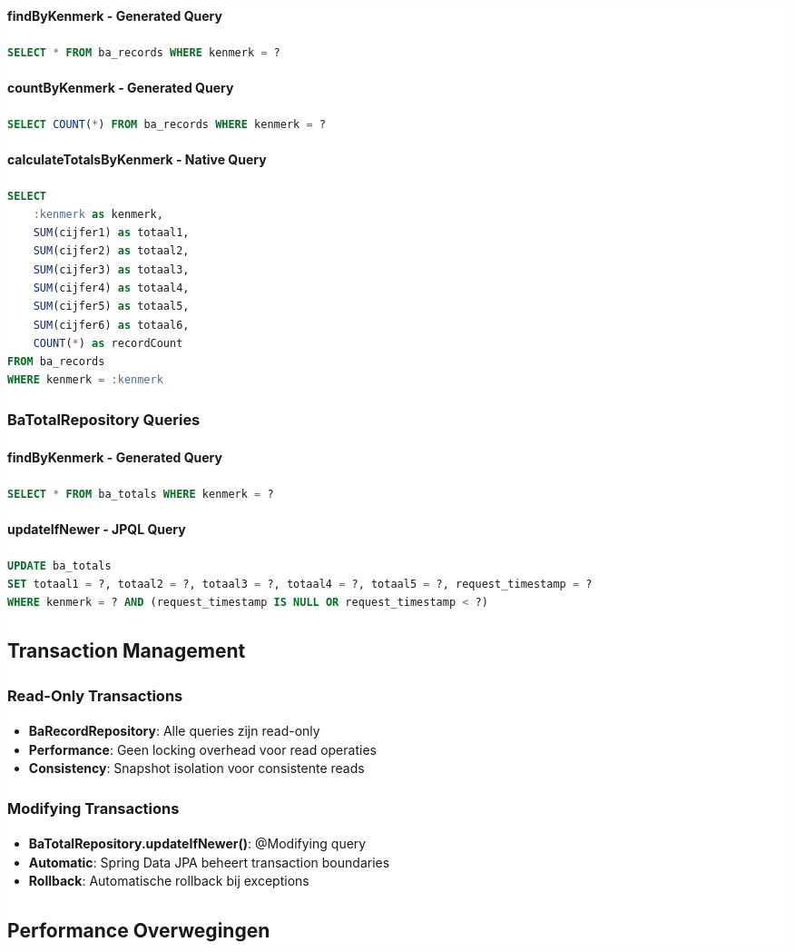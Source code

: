 #### findByKenmerk - Generated Query
```sql
SELECT * FROM ba_records WHERE kenmerk = ?
```

#### countByKenmerk - Generated Query
```sql
SELECT COUNT(*) FROM ba_records WHERE kenmerk = ?
```

#### calculateTotalsByKenmerk - Native Query
```sql
SELECT 
    :kenmerk as kenmerk, 
    SUM(cijfer1) as totaal1, 
    SUM(cijfer2) as totaal2, 
    SUM(cijfer3) as totaal3, 
    SUM(cijfer4) as totaal4, 
    SUM(cijfer5) as totaal5, 
    SUM(cijfer6) as totaal6, 
    COUNT(*) as recordCount 
FROM ba_records 
WHERE kenmerk = :kenmerk
```

### BaTotalRepository Queries

#### findByKenmerk - Generated Query
```sql
SELECT * FROM ba_totals WHERE kenmerk = ?
```

#### updateIfNewer - JPQL Query
```sql
UPDATE ba_totals 
SET totaal1 = ?, totaal2 = ?, totaal3 = ?, totaal4 = ?, totaal5 = ?, request_timestamp = ? 
WHERE kenmerk = ? AND (request_timestamp IS NULL OR request_timestamp < ?)
```

## Transaction Management

### Read-Only Transactions
- **BaRecordRepository**: Alle queries zijn read-only
- **Performance**: Geen locking overhead voor read operaties
- **Consistency**: Snapshot isolation voor consistente reads

### Modifying Transactions
- **BaTotalRepository.updateIfNewer()**: @Modifying query
- **Automatic**: Spring Data JPA beheert transaction boundaries
- **Rollback**: Automatische rollback bij exceptions

## Performance Overwegingen

